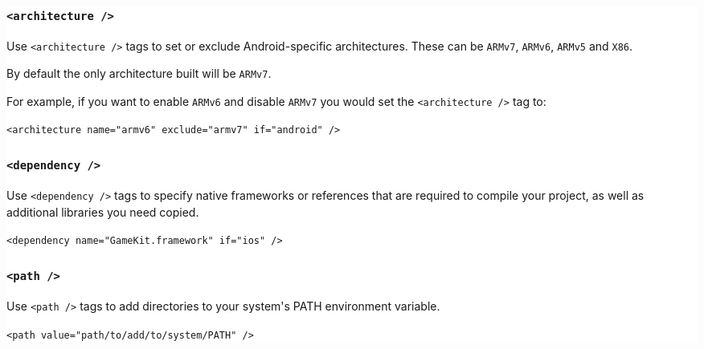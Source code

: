 ### `<architecture />`

Use `<architecture />` tags to set or exclude Android-specific architectures. These can be `ARMv7`, `ARMv6`, `ARMv5` and `X86`.

By default the only architecture built will be `ARMv7`.

For example, if you want to enable `ARMv6` and disable `ARMv7` you would set the `<architecture />` tag to:

    <architecture name="armv6" exclude="armv7" if="android" />

### `<dependency />`

Use `<dependency />` tags to specify native frameworks or references that are required to compile your project, as well as additional libraries you need copied.

    <dependency name="GameKit.framework" if="ios" />

### `<path />`

Use `<path />` tags to add directories to your system's PATH environment variable.

    <path value="path/to/add/to/system/PATH" />
